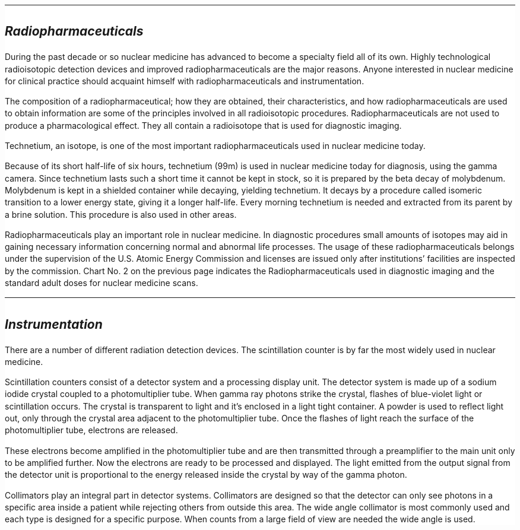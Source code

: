  <hr/>
 <h2>
  <i>
   Radiopharmaceuticals
  </i>
 </h2>
 During the past decade or so nuclear medicine has advanced to become a specialty field all of its own. Highly technological radioisotopic detection devices and improved radiopharmaceuticals are the major reasons. Anyone interested in nuclear medicine for clinical practice should acquaint himself with radiopharmaceuticals and instrumentation.
 <p>
  The composition of a radiopharmaceutical; how they are obtained, their characteristics, and how radiopharmaceuticals are used to obtain information are some of the principles involved in all radioisotopic procedures. Radiopharmaceuticals are not used to produce a pharmacological effect. They all contain a radioisotope that is used for diagnostic imaging.
 </p>
 <p>
  Technetium, an isotope, is one of the most important radiopharmaceuticals used in nuclear medicine today.
 </p>
 <p>
  Because of its short half-life of six hours, technetium (99m) is used in nuclear medicine today for diagnosis, using the gamma camera. Since technetium lasts such a short time it cannot be kept in stock, so it is prepared by the beta decay of molybdenum. Molybdenum is kept in a shielded container while decaying, yielding technetium. It decays by a procedure called isomeric transition to a lower energy state, giving it a longer half-life. Every morning technetium is needed and extracted from its parent by a brine solution. This procedure is also used in other areas.
 </p>
 <p>
  Radiopharmaceuticals play an important role in nuclear medicine. In diagnostic procedures small amounts of isotopes may aid in gaining necessary information concerning normal and abnormal life processes. The usage of these radiopharmaceuticals belongs under the supervision of the U.S. Atomic Energy Commission and licenses are issued only after institutions’ facilities are inspected by the commission. Chart No. 2 on the previous page indicates the Radiopharmaceuticals used in diagnostic imaging and the standard adult doses for nuclear medicine scans.
 </p>
<hr/>
 <h2>
  <i>
   Instrumentation
  </i>
 </h2>
 There are a number of different radiation detection devices. The scintillation counter is by far the most widely used in nuclear medicine.
 <p>
  Scintillation counters consist of a detector system and a processing display unit. The detector system is made up of a sodium iodide crystal coupled to a photomultiplier tube. When gamma ray photons strike the crystal, flashes of blue-violet light or scintillation occurs. The crystal is transparent to light and it’s enclosed in a light tight container. A powder is used to reflect light out, only through the crystal area adjacent to the photomultiplier tube. Once the flashes of light reach the surface of the photomultiplier tube, electrons are released.
 </p>
 <p>
  These electrons become amplified in the photomultiplier tube and are then transmitted through a preamplifier to the main unit only to be amplified further. Now the electrons are ready to be processed and displayed. The light emitted from the output signal from the detector unit is proportional to the energy released inside the crystal by way of the gamma photon.
 </p>
 <p>
  Collimators play an integral part in detector systems. Collimators are designed so that the detector can only see photons in a specific area inside a patient while rejecting others from outside this area. The wide angle collimator is most commonly used and each type is designed for a specific purpose. When counts from a large field of view are needed the wide angle is used.
 </p>